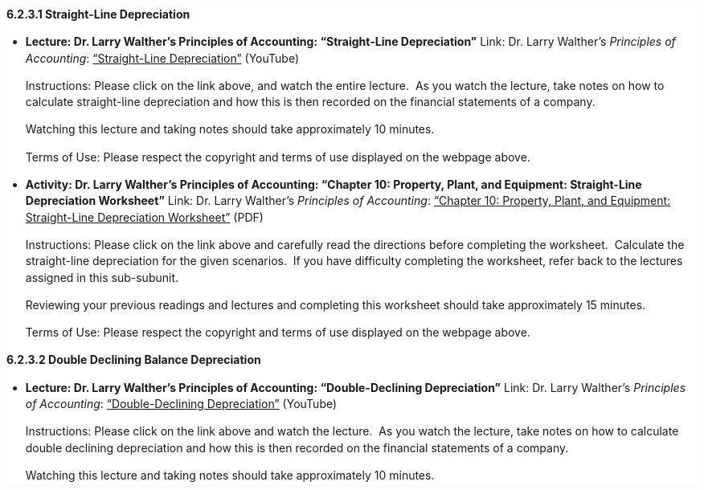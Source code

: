 **6.2.3.1 Straight-Line Depreciation** <span id="6.2.3.1"></span> 
-   **Lecture: Dr. Larry Walther’s Principles of Accounting:
    “Straight-Line Depreciation”**
    Link: Dr. Larry Walther’s *Principles of Accounting*:
    [“Straight-Line
    Depreciation”](http://www.principlesofaccounting.com/youtube_player/player.html?filename=KtGeJPeA3KY)
    (YouTube)  
      
     Instructions: Please click on the link above, and watch the entire
    lecture.  As you watch the lecture, take notes on how to calculate
    straight-line depreciation and how this is then recorded on the
    financial statements of a company.  
      
     Watching this lecture and taking notes should take approximately 10
    minutes.  
      
     Terms of Use: Please respect the copyright and terms of use
    displayed on the webpage above.

-   **Activity: Dr. Larry Walther’s Principles of Accounting: “Chapter
    10: Property, Plant, and Equipment: Straight-Line Depreciation
    Worksheet”**
    Link: Dr. Larry Walther’s *Principles of Accounting*: [“Chapter 10:
    Property, Plant, and Equipment: Straight-Line Depreciation
    Worksheet”](http://www.principlesofaccounting.com/chapter10/problems10.html)
    (PDF)  
      
     Instructions: Please click on the link above and carefully read the
    directions before completing the worksheet.  Calculate the
    straight-line depreciation for the given scenarios.  If you have
    difficulty completing the worksheet, refer back to the lectures
    assigned in this sub-subunit.  
      
     Reviewing your previous readings and lectures and completing this
    worksheet should take approximately 15 minutes.  
      
     Terms of Use: Please respect the copyright and terms of use
    displayed on the webpage above.

**6.2.3.2 Double Declining Balance Depreciation** <span
id="6.2.3.2"></span> 
-   **Lecture: Dr. Larry Walther’s Principles of Accounting:
    “Double-Declining Depreciation”**
    Link: Dr. Larry Walther’s *Principles of Accounting*:
    [“Double-Declining
    Depreciation”](http://www.principlesofaccounting.com/youtube_player/player.html?filename=KtGeJPeA3KY)
    (YouTube)  
      
     Instructions: Please click on the link above and watch the lecture.
     As you watch the lecture, take notes on how to calculate double
    declining depreciation and how this is then recorded on the
    financial statements of a company.  
      
     Watching this lecture and taking notes should take approximately 10
    minutes.  
      